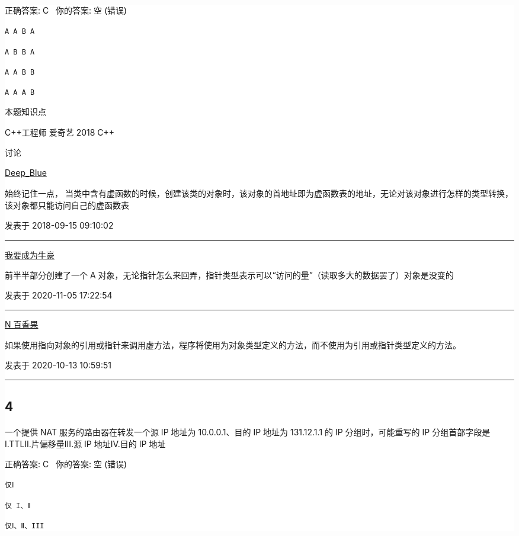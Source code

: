 正确答案: C   你的答案: 空 (错误)

```cpp
A A B A
```

```cpp
A B B A
```

```cpp
A A B B
```

```cpp
A A A B
```

本题知识点

C++工程师 爱奇艺 2018 C++

讨论

[Deep_Blue](https://www.nowcoder.com/profile/6794293)

始终记住一点， 当类中含有虚函数的时候，创建该类的对象时，该对象的首地址即为虚函数表的地址，无论对该对象进行怎样的类型转换，该对象都只能访问自己的虚函数表

发表于 2018-09-15 09:10:02

* * *

[我要成为牛豪](https://www.nowcoder.com/profile/674866964)

前半半部分创建了一个 A 对象，无论指针怎么来回弄，指针类型表示可以“访问的量”（读取多大的数据罢了）对象是没变的

发表于 2020-11-05 17:22:54

* * *

[N 百香果](https://www.nowcoder.com/profile/417800485)

如果使用指向对象的引用或指针来调用虚方法，程序将使用为对象类型定义的方法，而不使用为引用或指针类型定义的方法。

发表于 2020-10-13 10:59:51

* * *

## 4

一个提供 NAT 服务的路由器在转发一个源 IP 地址为 10.0.0.1、目的 IP 地址为 131.12.1.1 的 IP 分组时，可能重写的 IP 分组首部字段是Ⅰ.TTLⅡ.片偏移量Ⅲ.源 IP 地址Ⅳ.目的 IP 地址

正确答案: C   你的答案: 空 (错误)

```cpp
仅Ⅰ
```

```cpp
仅 I、Ⅱ
```

```cpp
仅Ⅰ、Ⅱ、III
```
